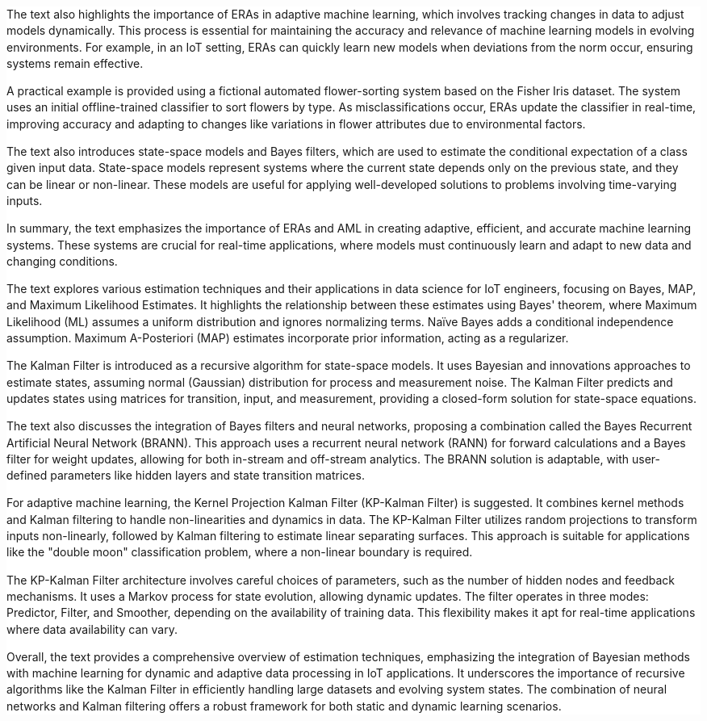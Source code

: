 The text also highlights the importance of ERAs in adaptive machine learning, which involves tracking changes in data to adjust models dynamically. This process is essential for maintaining the accuracy and relevance of machine learning models in evolving environments. For example, in an IoT setting, ERAs can quickly learn new models when deviations from the norm occur, ensuring systems remain effective.

A practical example is provided using a fictional automated flower-sorting system based on the Fisher Iris dataset. The system uses an initial offline-trained classifier to sort flowers by type. As misclassifications occur, ERAs update the classifier in real-time, improving accuracy and adapting to changes like variations in flower attributes due to environmental factors.

The text also introduces state-space models and Bayes filters, which are used to estimate the conditional expectation of a class given input data. State-space models represent systems where the current state depends only on the previous state, and they can be linear or non-linear. These models are useful for applying well-developed solutions to problems involving time-varying inputs.

In summary, the text emphasizes the importance of ERAs and AML in creating adaptive, efficient, and accurate machine learning systems. These systems are crucial for real-time applications, where models must continuously learn and adapt to new data and changing conditions.



The text explores various estimation techniques and their applications in data science for IoT engineers, focusing on Bayes, MAP, and Maximum Likelihood Estimates. It highlights the relationship between these estimates using Bayes' theorem, where Maximum Likelihood (ML) assumes a uniform distribution and ignores normalizing terms. Naïve Bayes adds a conditional independence assumption. Maximum A-Posteriori (MAP) estimates incorporate prior information, acting as a regularizer.

The Kalman Filter is introduced as a recursive algorithm for state-space models. It uses Bayesian and innovations approaches to estimate states, assuming normal (Gaussian) distribution for process and measurement noise. The Kalman Filter predicts and updates states using matrices for transition, input, and measurement, providing a closed-form solution for state-space equations.

The text also discusses the integration of Bayes filters and neural networks, proposing a combination called the Bayes Recurrent Artificial Neural Network (BRANN). This approach uses a recurrent neural network (RANN) for forward calculations and a Bayes filter for weight updates, allowing for both in-stream and off-stream analytics. The BRANN solution is adaptable, with user-defined parameters like hidden layers and state transition matrices.

For adaptive machine learning, the Kernel Projection Kalman Filter (KP-Kalman Filter) is suggested. It combines kernel methods and Kalman filtering to handle non-linearities and dynamics in data. The KP-Kalman Filter utilizes random projections to transform inputs non-linearly, followed by Kalman filtering to estimate linear separating surfaces. This approach is suitable for applications like the "double moon" classification problem, where a non-linear boundary is required.

The KP-Kalman Filter architecture involves careful choices of parameters, such as the number of hidden nodes and feedback mechanisms. It uses a Markov process for state evolution, allowing dynamic updates. The filter operates in three modes: Predictor, Filter, and Smoother, depending on the availability of training data. This flexibility makes it apt for real-time applications where data availability can vary.

Overall, the text provides a comprehensive overview of estimation techniques, emphasizing the integration of Bayesian methods with machine learning for dynamic and adaptive data processing in IoT applications. It underscores the importance of recursive algorithms like the Kalman Filter in efficiently handling large datasets and evolving system states. The combination of neural networks and Kalman filtering offers a robust framework for both static and dynamic learning scenarios.
